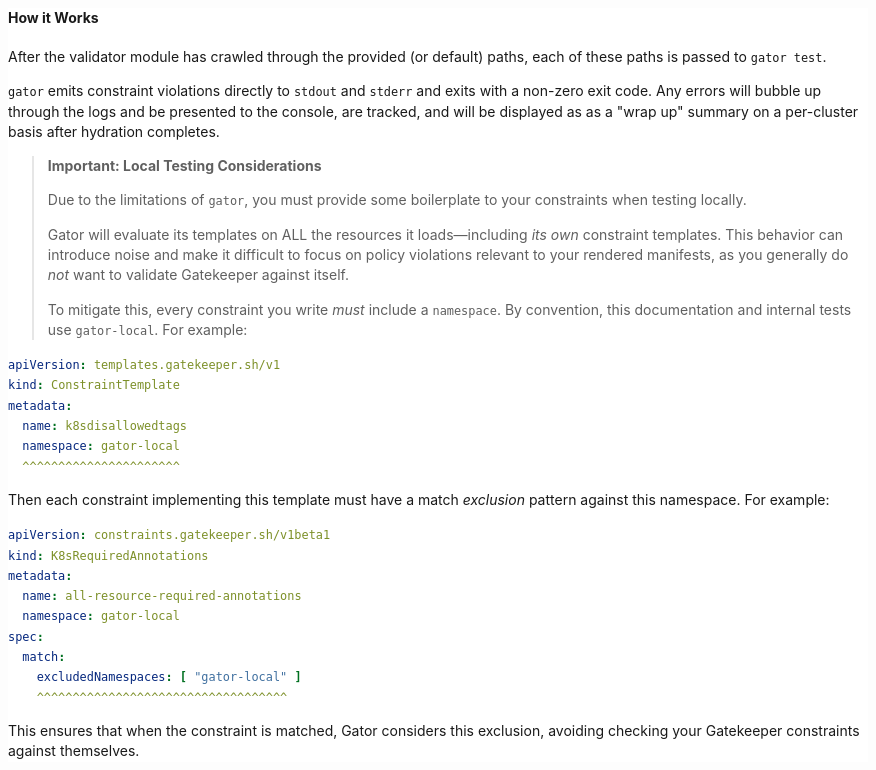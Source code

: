 #### How it Works

After the validator module has crawled through the provided (or default) paths, each of these paths is passed to
`gator test`.

`gator` emits constraint violations directly to `stdout` and `stderr` and exits with a non-zero exit code. Any errors
will bubble up through the logs and be presented to the console, are tracked, and will be displayed as as a "wrap up"
summary on a per-cluster basis after hydration completes.

> **Important: Local Testing Considerations**
>
> Due to the limitations of `gator`, you must provide some boilerplate to your constraints when testing locally.
>
> Gator will evaluate its templates on ALL the resources it loads—including _its own_ constraint templates. This behavior can introduce noise and make it difficult to focus on policy violations relevant to your rendered manifests, as you generally do *not* want to validate Gatekeeper against itself.
>
> To mitigate this, every constraint you write *must* include a `namespace`. By convention, this documentation and internal tests use `gator-local`.
For example:

```yaml
apiVersion: templates.gatekeeper.sh/v1
kind: ConstraintTemplate
metadata:
  name: k8sdisallowedtags
  namespace: gator-local
  ^^^^^^^^^^^^^^^^^^^^^^
```

Then each constraint implementing this template must have a match *exclusion* pattern against this namespace. For
example:

```yaml
apiVersion: constraints.gatekeeper.sh/v1beta1
kind: K8sRequiredAnnotations
metadata:
  name: all-resource-required-annotations
  namespace: gator-local
spec:
  match:
    excludedNamespaces: [ "gator-local" ]
    ^^^^^^^^^^^^^^^^^^^^^^^^^^^^^^^^^^^
```

This ensures that when the constraint is matched, Gator considers this exclusion, avoiding checking your Gatekeeper
constraints against themselves.
